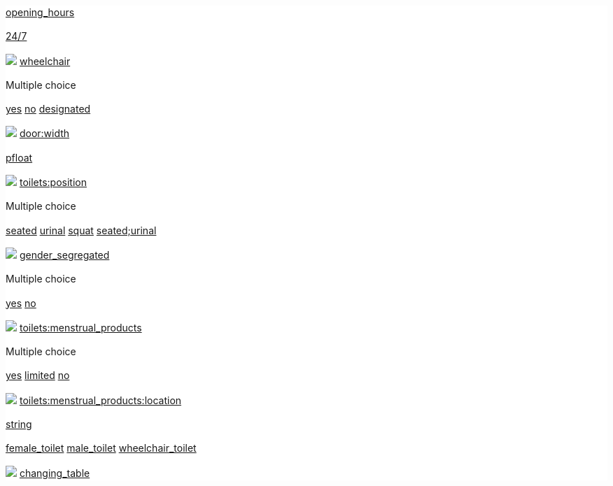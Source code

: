[opening\_hours](../SpecialInputElements.md#opening_hours)

[24/7](https://wiki.openstreetmap.org/wiki/Tag:opening_hours%3D24/7)

[![](https://mapcomplete.org/assets/svg/statistics.svg)](https://taginfo.openstreetmap.org/keys/wheelchair#values) [wheelchair](https://wiki.openstreetmap.org/wiki/Key:wheelchair)

Multiple choice

[yes](https://wiki.openstreetmap.org/wiki/Tag:wheelchair%3Dyes) [no](https://wiki.openstreetmap.org/wiki/Tag:wheelchair%3Dno) [designated](https://wiki.openstreetmap.org/wiki/Tag:wheelchair%3Ddesignated)

[![](https://mapcomplete.org/assets/svg/statistics.svg)](https://taginfo.openstreetmap.org/keys/door:width#values) [door:width](https://wiki.openstreetmap.org/wiki/Key:door:width)

[pfloat](../SpecialInputElements.md#pfloat)

[![](https://mapcomplete.org/assets/svg/statistics.svg)](https://taginfo.openstreetmap.org/keys/toilets:position#values) [toilets:position](https://wiki.openstreetmap.org/wiki/Key:toilets:position)

Multiple choice

[seated](https://wiki.openstreetmap.org/wiki/Tag:toilets:position%3Dseated) [urinal](https://wiki.openstreetmap.org/wiki/Tag:toilets:position%3Durinal) [squat](https://wiki.openstreetmap.org/wiki/Tag:toilets:position%3Dsquat) [seated;urinal](https://wiki.openstreetmap.org/wiki/Tag:toilets:position%3Dseated;urinal)

[![](https://mapcomplete.org/assets/svg/statistics.svg)](https://taginfo.openstreetmap.org/keys/gender_segregated#values) [gender\_segregated](https://wiki.openstreetmap.org/wiki/Key:gender_segregated)

Multiple choice

[yes](https://wiki.openstreetmap.org/wiki/Tag:gender_segregated%3Dyes) [no](https://wiki.openstreetmap.org/wiki/Tag:gender_segregated%3Dno)

[![](https://mapcomplete.org/assets/svg/statistics.svg)](https://taginfo.openstreetmap.org/keys/toilets:menstrual_products#values) [toilets:menstrual\_products](https://wiki.openstreetmap.org/wiki/Key:toilets:menstrual_products)

Multiple choice

[yes](https://wiki.openstreetmap.org/wiki/Tag:toilets:menstrual_products%3Dyes) [limited](https://wiki.openstreetmap.org/wiki/Tag:toilets:menstrual_products%3Dlimited) [no](https://wiki.openstreetmap.org/wiki/Tag:toilets:menstrual_products%3Dno)

[![](https://mapcomplete.org/assets/svg/statistics.svg)](https://taginfo.openstreetmap.org/keys/toilets:menstrual_products:location#values) [toilets:menstrual\_products:location](https://wiki.openstreetmap.org/wiki/Key:toilets:menstrual_products:location)

[string](../SpecialInputElements.md#string)

[female\_toilet](https://wiki.openstreetmap.org/wiki/Tag:toilets:menstrual_products:location%3Dfemale_toilet) [male\_toilet](https://wiki.openstreetmap.org/wiki/Tag:toilets:menstrual_products:location%3Dmale_toilet) [wheelchair\_toilet](https://wiki.openstreetmap.org/wiki/Tag:toilets:menstrual_products:location%3Dwheelchair_toilet)

[![](https://mapcomplete.org/assets/svg/statistics.svg)](https://taginfo.openstreetmap.org/keys/changing_table#values) [changing\_table](https://wiki.openstreetmap.org/wiki/Key:changing_table)
